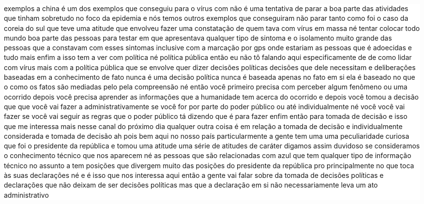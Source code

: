 exemplos a china é um dos exemplos que
conseguiu para o vírus com não é uma
tentativa de parar a boa parte das
atividades que tinham sobretudo no foco
da epidemia e nós temos outros exemplos
que conseguiram não parar tanto como foi
o caso da coreia do sul que teve uma
atitude que envolveu fazer uma
constatação de quem tava com vírus em
massa né tentar colocar todo mundo boa
parte das pessoas para testar em que
apresentava qualquer tipo de sintoma e o
isolamento muito grande das pessoas que
a constavam com esses sintomas inclusive
com a marcação por gps onde estariam as
pessoas que é adoecidas e tudo mais
enfim a isso tem a ver com política né
política pública então eu não tô falando
aqui especificamente de de como lidar
com vírus mais com
a política pública que se envolve quer
dizer decisões políticas decisões que
dele necessitam e deliberações baseadas
em a conhecimento de fato nunca é uma
decisão política nunca é baseada apenas
no fato em si ela é baseado no que o
como os fatos são mediadas pelo pela
compreensão né então você primeiro
precisa com perceber algum fenômeno ou
uma ocorrido depois você precisa
aprender as informações que a humanidade
tem acerca do ocorrido e depois você
tomou a decisão que que você vai fazer a
administrativamente se você for por
parte do poder público ou até
individualmente né você você vai fazer
se você vai seguir as regras que o poder
público tá dizendo que é para fazer
enfim então para tomada de decisão e
isso que me interessa mais nesse canal
do próximo dia qualquer outra coisa é em
relação a tomada de decisão e
individualmente considerada e tomada de
decisão
ah pois bem aqui no nosso país
particularmente a gente tem uma uma
peculiaridade curiosa que foi o
presidente da república e tomou uma
atitude uma série de atitudes de caráter
digamos assim duvidoso se consideramos o
conhecimento técnico que nos aparecem né
as pessoas que são relacionadas com azul
que tem qualquer tipo de informação
técnico no assunto a tem posições que
divergem muito das posições do
presidente da república pro
principalmente no que toca às suas
declarações né e é isso que nos
interessa aqui então a gente vai falar
sobre da tomada de decisões políticas e
declarações que não deixam de ser
decisões políticas mas que a declaração
em si não necessariamente leva um ato
administrativo